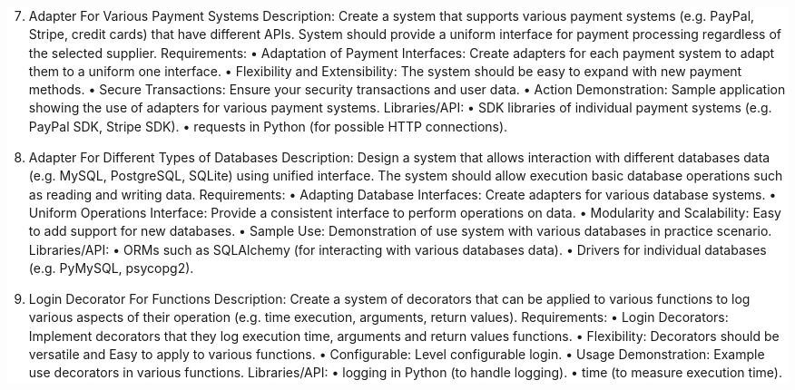 7. Adapter For Various Payment Systems
Description:
Create a system that supports various payment systems (e.g. PayPal,
Stripe, credit cards) that have different APIs. System
should provide a uniform interface for payment processing
regardless of the selected supplier.
Requirements:
• Adaptation of Payment Interfaces: Create adapters for
each payment system to adapt them to a uniform one
interface.
• Flexibility and Extensibility: The system should be
easy to expand with new payment methods.
• Secure Transactions: Ensure your security
transactions and user data.
• Action Demonstration: Sample application
showing the use of adapters for various payment systems.
Libraries/API:
• SDK libraries of individual payment systems (e.g.
PayPal SDK, Stripe SDK).
• requests in Python (for possible HTTP connections).

8. Adapter For Different Types of Databases
Description:
Design a system that allows interaction with different databases
data (e.g. MySQL, PostgreSQL, SQLite) using unified
interface. The system should allow execution
basic database operations such as reading and writing
data.
Requirements:
• Adapting Database Interfaces: Create adapters
for various database systems.
• Uniform Operations Interface: Provide a consistent interface
to perform operations on data.
• Modularity and Scalability: Easy to add
support for new databases.
• Sample Use: Demonstration of use
system with various databases in practice
scenario.
Libraries/API:
• ORMs such as SQLAlchemy (for interacting with various databases
data).
• Drivers for individual databases (e.g. PyMySQL,
psycopg2).

9. Login Decorator For Functions
Description:
Create a system of decorators that can be applied to various
functions to log various aspects of their operation (e.g. time
execution, arguments, return values).
Requirements:
• Login Decorators: Implement decorators that
they log execution time, arguments and return values
functions.
• Flexibility: Decorators should be versatile and
Easy to apply to various functions.
• Configurable: Level configurable
login.
• Usage Demonstration: Example use
decorators in various functions.
Libraries/API:
• logging in Python (to handle logging).
• time (to measure execution time).
